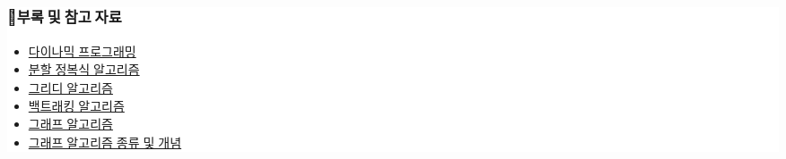 ```python
```


### 📍부록 및 참고 자료

- [다이나믹 프로그래밍](https://velog.io/@jonghyun/%EC%95%8C%EA%B3%A0%EB%A6%AC%EC%A6%98-%EB%8B%A4%EC%9D%B4%EB%82%98%EB%AF%B9-%ED%94%84%EB%A1%9C%EA%B7%B8%EB%9E%98%EB%B0%8DDP)
- [분할 정복식 알고리즘](https://ko.khanacademy.org/computing/computer-science/algorithms/merge-sort/a/divide-and-conquer-algorithms)
- [그리디 알고리즘](https://devlog-wjdrbs96.tistory.com/104)
- [백트래킹 알고리즘](https://ko.wikipedia.org/wiki/%ED%87%B4%EA%B0%81%EA%B2%80%EC%83%89)
- [그래프 알고리즘](https://yozm.wishket.com/magazine/detail/2411/)
- [그래프 알고리즘 종류 및 개념](https://velog.io/@boyeon_jeong/%EA%B7%B8%EB%9E%98%ED%94%84-%EC%A2%85%EB%A5%98-%EB%B0%8F-%EA%B0%9C%EB%85%90)